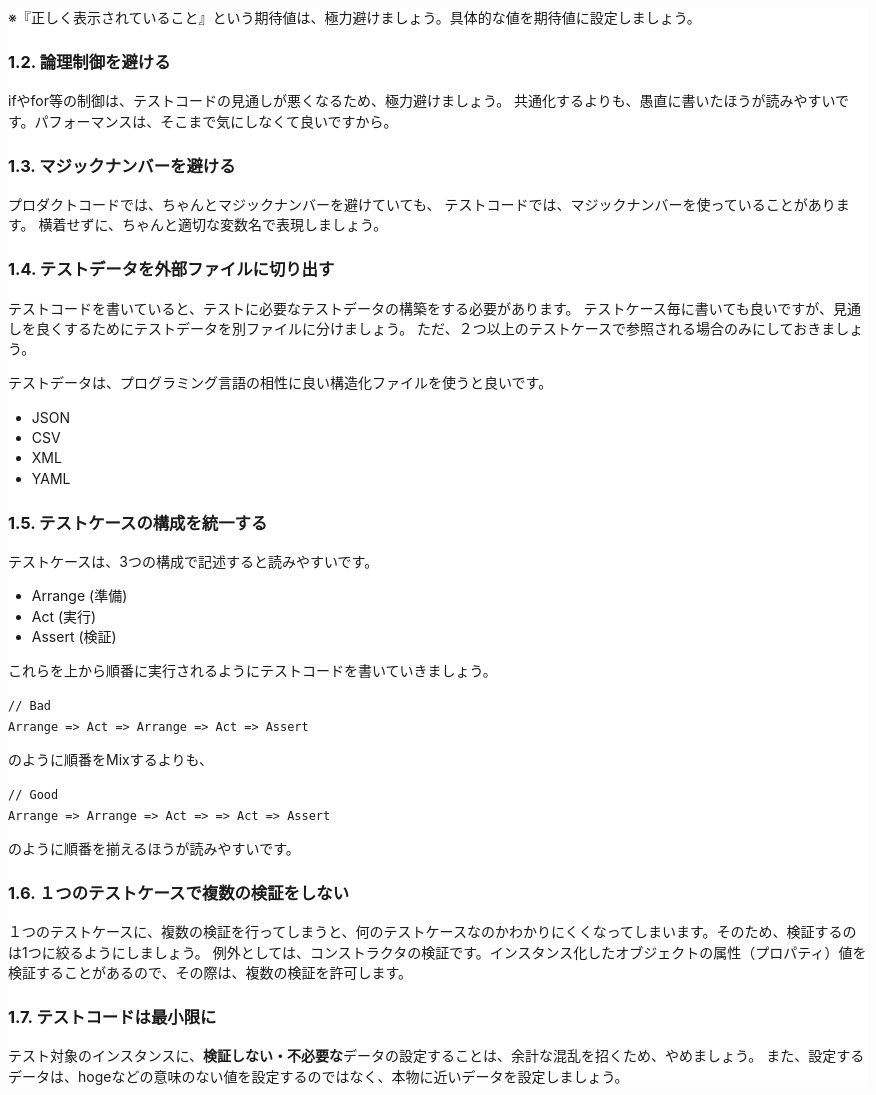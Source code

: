 ※『正しく表示されていること』という期待値は、極力避けましょう。具体的な値を期待値に設定しましょう。

### 1.2. 論理制御を避ける
ifやfor等の制御は、テストコードの見通しが悪くなるため、極力避けましょう。
共通化するよりも、愚直に書いたほうが読みやすいです。パフォーマンスは、そこまで気にしなくて良いですから。

### 1.3. マジックナンバーを避ける
プロダクトコードでは、ちゃんとマジックナンバーを避けていても、
テストコードでは、マジックナンバーを使っていることがあります。
横着せずに、ちゃんと適切な変数名で表現しましょう。

### 1.4. テストデータを外部ファイルに切り出す
テストコードを書いていると、テストに必要なテストデータの構築をする必要があります。
テストケース毎に書いても良いですが、見通しを良くするためにテストデータを別ファイルに分けましょう。
ただ、２つ以上のテストケースで参照される場合のみにしておきましょう。

テストデータは、プログラミング言語の相性に良い構造化ファイルを使うと良いです。

 * JSON
 * CSV
 * XML
 * YAML

### 1.5. テストケースの構成を統一する
テストケースは、3つの構成で記述すると読みやすいです。

* Arrange (準備)
* Act (実行)
* Assert (検証)

これらを上から順番に実行されるようにテストコードを書いていきましょう。

```
// Bad
Arrange => Act => Arrange => Act => Assert
```

のように順番をMixするよりも、

```
// Good
Arrange => Arrange => Act => => Act => Assert
```

のように順番を揃えるほうが読みやすいです。

### 1.6. １つのテストケースで複数の検証をしない
１つのテストケースに、複数の検証を行ってしまうと、何のテストケースなのかわかりにくくなってしまいます。そのため、検証するのは1つに絞るようにしましょう。
例外としては、コンストラクタの検証です。インスタンス化したオブジェクトの属性（プロパティ）値を検証することがあるので、その際は、複数の検証を許可します。

### 1.7. テストコードは最小限に
テスト対象のインスタンスに、**検証しない・不必要な**データの設定することは、余計な混乱を招くため、やめましょう。
また、設定するデータは、hogeなどの意味のない値を設定するのではなく、本物に近いデータを設定しましょう。
